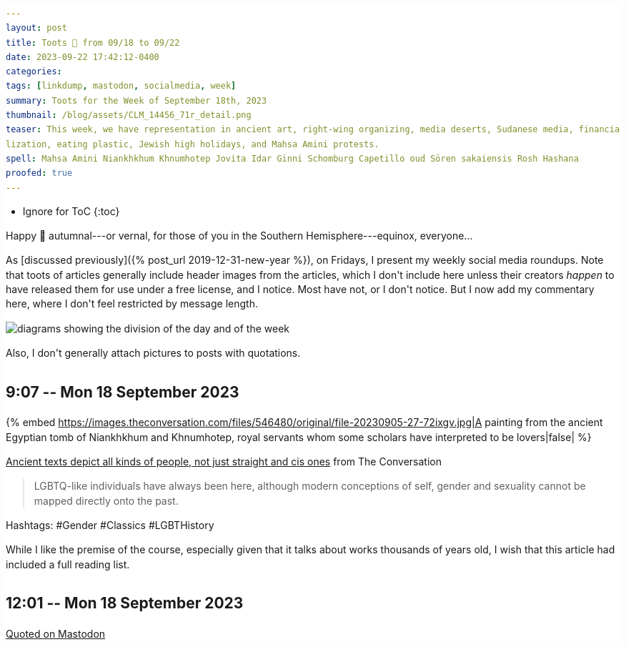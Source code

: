 ```yaml
---
layout: post
title: Toots 🐘 from 09/18 to 09/22
date: 2023-09-22 17:42:12-0400
categories:
tags: [linkdump, mastodon, socialmedia, week]
summary: Toots for the Week of September 18th, 2023
thumbnail: /blog/assets/CLM_14456_71r_detail.png
teaser: This week, we have representation in ancient art, right-wing organizing, media deserts, Sudanese media, financialization, eating plastic, Jewish high holidays, and Mahsa Amini protests.
spell: Mahsa Amini Niankhkhum Khnumhotep Jovita Idar Ginni Schomburg Capetillo oud Sören sakaiensis Rosh Hashana
proofed: true
---
```


* Ignore for ToC
{:toc}

Happy 🍂 autumnal---or vernal, for those of you in the Southern Hemisphere---equinox, everyone...

As [discussed previously]({% post_url 2019-12-31-new-year %}), on Fridays, I present my weekly social media roundups.  Note that toots of articles generally include header images from the articles, which I don't include here unless their creators *happen* to have released them for use under a free license, and I notice.  Most have not, or I don't notice.  But I now add my commentary here, where I don't feel restricted by message length.

![diagrams showing the division of the day and of the week](/blog/assets/CLM_14456_71r_detail.png "I like to assume that the bust on the right, wearing a crown, blouse, and jacket, then shows up on the left, pointing with arms clad in sleeves made from woven wood slats...")

Also, I don't generally attach pictures to posts with quotations.

## 9:07 -- Mon 18 September 2023

{% embed https://images.theconversation.com/files/546480/original/file-20230905-27-72ixgv.jpg|A painting from the ancient Egyptian tomb of Niankhkhum and Khnumhotep, royal servants whom some scholars have interpreted to be lovers|false| %}

[<i class="fab fa-mastodon"></i>](https://mastodon.social/@jcolag/111086300057880153) [Ancient texts depict all kinds of people, not just straight and cis ones](https://theconversation.com/ancient-texts-depict-all-kinds-of-people-not-just-straight-and-cis-ones-this-college-course-looks-at-lgbtq-sexuality-and-gender-in-egypt-greece-and-rome-210182) from The Conversation

 > LGBTQ-like individuals have always been here, although modern conceptions of self, gender and sexuality cannot be mapped directly onto the past.

Hashtags:  #Gender #Classics #LGBTHistory

While I like the premise of the course, especially given that it talks about works thousands of years old, I wish that this article had included a full reading list.

## 12:01 -- Mon 18 September 2023

[<i class="fab fa-mastodon"></i> Quoted on Mastodon](https://mastodon.social/@jcolag/111086984526806131)
